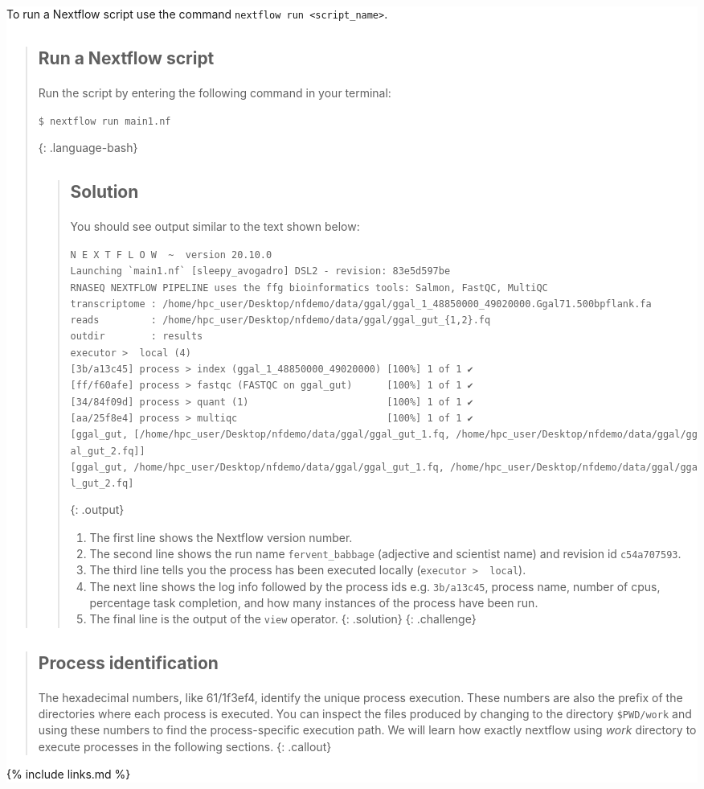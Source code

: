 To run a Nextflow script use the command `nextflow run <script_name>`.

> ## Run a Nextflow  script
> Run the script by entering the following command in your terminal:
>
> ~~~
> $ nextflow run main1.nf
> ~~~
> {: .language-bash}
> > ## Solution
> > You should see output similar to the text shown below:
> >
> > ~~~
> > N E X T F L O W  ~  version 20.10.0
> > Launching `main1.nf` [sleepy_avogadro] DSL2 - revision: 83e5d597be
> > RNASEQ NEXTFLOW PIPELINE uses the ffg bioinformatics tools: Salmon, FastQC, MultiQC
> > transcriptome : /home/hpc_user/Desktop/nfdemo/data/ggal/ggal_1_48850000_49020000.Ggal71.500bpflank.fa
> > reads         : /home/hpc_user/Desktop/nfdemo/data/ggal/ggal_gut_{1,2}.fq
> > outdir        : results
> > executor >  local (4)
> > [3b/a13c45] process > index (ggal_1_48850000_49020000) [100%] 1 of 1 ✔
> > [ff/f60afe] process > fastqc (FASTQC on ggal_gut)      [100%] 1 of 1 ✔
> > [34/84f09d] process > quant (1)                        [100%] 1 of 1 ✔
> > [aa/25f8e4] process > multiqc                          [100%] 1 of 1 ✔
> > [ggal_gut, [/home/hpc_user/Desktop/nfdemo/data/ggal/ggal_gut_1.fq, /home/hpc_user/Desktop/nfdemo/data/ggal/ggal_gut_2.fq]]
> > [ggal_gut, /home/hpc_user/Desktop/nfdemo/data/ggal/ggal_gut_1.fq, /home/hpc_user/Desktop/nfdemo/data/ggal/ggal_gut_2.fq]
> > ~~~
> > {: .output}
> >
> > 1. The first line shows the Nextflow version number.
> > 1. The second line shows the run name `fervent_babbage` (adjective and scientist name) and revision id `c54a707593`.
> > 1. The third line tells you the process has been executed locally (`executor >  local`).
> > 1. The next line shows the log info followed by the process ids e.g. `3b/a13c45`, process name, number of cpus, percentage task completion, and how many instances of the process have been run.
> > 1. The final line is the output of the `view` operator.
> {: .solution}
{: .challenge}


> ## Process identification
> The hexadecimal numbers, like 61/1f3ef4, identify the unique process execution.
> These numbers are also the prefix of the directories where each process is executed.
> You can inspect the files produced by changing to the directory `$PWD/work` and
> using these numbers to find the process-specific execution path. We will learn how exactly
> nextflow using *work* directory to execute processes in the following sections.
{: .callout}



{% include links.md %}
